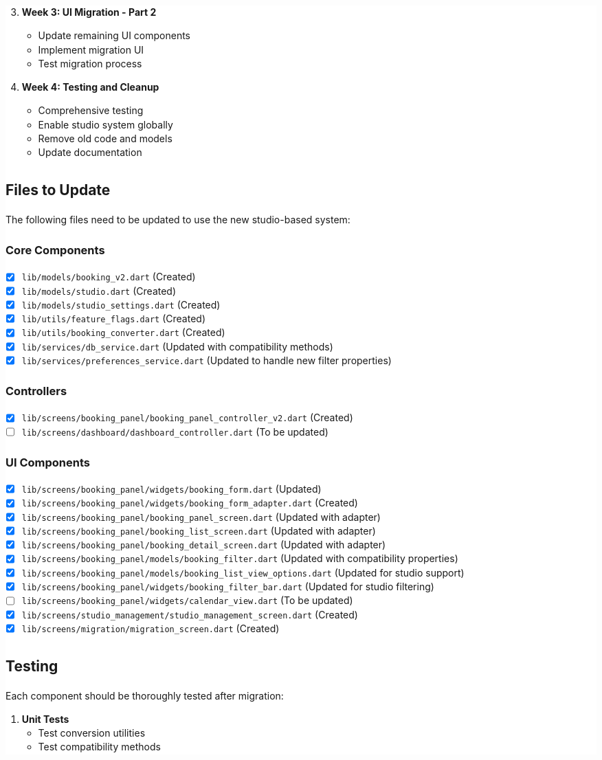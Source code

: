 3. **Week 3: UI Migration - Part 2**
   - Update remaining UI components
   - Implement migration UI
   - Test migration process

4. **Week 4: Testing and Cleanup**
   - Comprehensive testing
   - Enable studio system globally
   - Remove old code and models
   - Update documentation

## Files to Update

The following files need to be updated to use the new studio-based system:

### Core Components

- [x] `lib/models/booking_v2.dart` (Created)
- [x] `lib/models/studio.dart` (Created)
- [x] `lib/models/studio_settings.dart` (Created)
- [x] `lib/utils/feature_flags.dart` (Created)
- [x] `lib/utils/booking_converter.dart` (Created)
- [x] `lib/services/db_service.dart` (Updated with compatibility methods)
- [x] `lib/services/preferences_service.dart` (Updated to handle new filter properties)

### Controllers

- [x] `lib/screens/booking_panel/booking_panel_controller_v2.dart` (Created)
- [ ] `lib/screens/dashboard/dashboard_controller.dart` (To be updated)

### UI Components

- [x] `lib/screens/booking_panel/widgets/booking_form.dart` (Updated)
- [x] `lib/screens/booking_panel/widgets/booking_form_adapter.dart` (Created)
- [x] `lib/screens/booking_panel/booking_panel_screen.dart` (Updated with adapter)
- [x] `lib/screens/booking_panel/booking_list_screen.dart` (Updated with adapter)
- [x] `lib/screens/booking_panel/booking_detail_screen.dart` (Updated with adapter)
- [x] `lib/screens/booking_panel/models/booking_filter.dart` (Updated with compatibility properties)
- [x] `lib/screens/booking_panel/models/booking_list_view_options.dart` (Updated for studio support)
- [x] `lib/screens/booking_panel/widgets/booking_filter_bar.dart` (Updated for studio filtering)
- [ ] `lib/screens/booking_panel/widgets/calendar_view.dart` (To be updated)
- [x] `lib/screens/studio_management/studio_management_screen.dart` (Created)
- [x] `lib/screens/migration/migration_screen.dart` (Created)

## Testing

Each component should be thoroughly tested after migration:

1. **Unit Tests**
   - Test conversion utilities
   - Test compatibility methods
